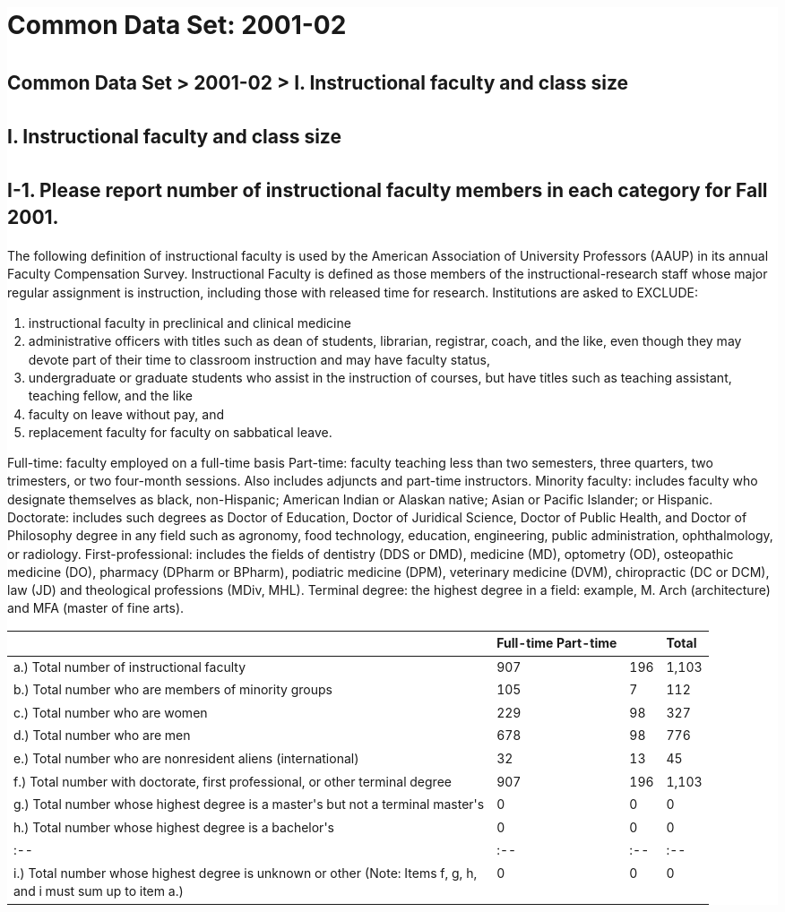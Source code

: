 
# Common Data Set: 2001-02 

## Common Data Set > 2001-02 > I. Instructional faculty and class size

## I. Instructional faculty and class size

## I-1. Please report number of instructional faculty members in each category for Fall 2001.

The following definition of instructional faculty is used by the American Association of University Professors (AAUP) in its annual Faculty Compensation Survey. Instructional Faculty is defined as those members of the instructional-research staff whose major regular assignment is instruction, including those with released time for research. Institutions are asked to EXCLUDE:

1. instructional faculty in preclinical and clinical medicine
2. administrative officers with titles such as dean of students, librarian, registrar, coach, and the like, even though they may devote part of their time to classroom instruction and may have faculty status,
3. undergraduate or graduate students who assist in the instruction of courses, but have titles such as teaching assistant, teaching fellow, and the like
4. faculty on leave without pay, and
5. replacement faculty for faculty on sabbatical leave.

Full-time: faculty employed on a full-time basis
Part-time: faculty teaching less than two semesters, three quarters, two trimesters, or two four-month sessions. Also includes adjuncts and part-time instructors.
Minority faculty: includes faculty who designate themselves as black, non-Hispanic; American Indian or Alaskan native; Asian or Pacific Islander; or Hispanic.
Doctorate: includes such degrees as Doctor of Education, Doctor of Juridical Science, Doctor of Public Health, and Doctor of Philosophy degree in any field such as agronomy, food technology, education, engineering, public administration, ophthalmology, or radiology.
First-professional: includes the fields of dentistry (DDS or DMD), medicine (MD), optometry (OD), osteopathic medicine (DO), pharmacy (DPharm or BPharm), podiatric medicine (DPM), veterinary medicine (DVM), chiropractic (DC or DCM), law (JD) and theological professions (MDiv, MHL).
Terminal degree: the highest degree in a field: example, M. Arch (architecture) and MFA (master of fine arts).

|  | Full-time Part-time |  | Total |
| :-- | :-- | :-- | :-- |
| a.) Total number of instructional faculty | 907 | 196 | 1,103 |
| b.) Total number who are members of minority groups | 105 | 7 | 112 |
| c.) Total number who are women | 229 | 98 | 327 |
| d.) Total number who are men | 678 | 98 | 776 |
| e.) Total number who are nonresident aliens (international) | 32 | 13 | 45 |
| f.) Total number with doctorate, first professional, or other terminal degree | 907 | 196 | 1,103 |
| g.) Total number whose highest degree is a master's but not a terminal master's | 0 | 0 | 0 |
| h.) Total number whose highest degree is a bachelor's | 0 | 0 | 0 |
| :-- | :-- | :-- | :-- |
| i.) Total number whose highest degree is unknown or other (Note: Items f, g, h, <br> and i must sum up to item a.) | 0 | 0 | 0 |
